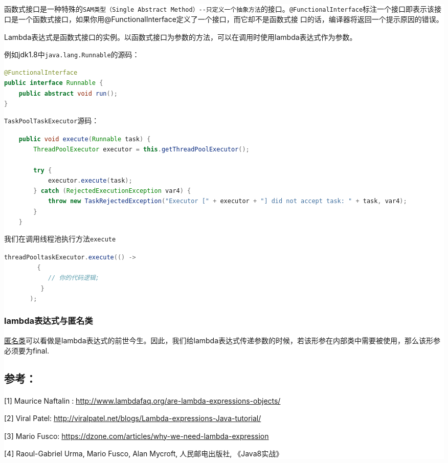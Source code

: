 函数式接口是一种特殊的`SAM类型（Single Abstract Method）--只定义一个抽象方法`的接口。`@FunctionalInterface`标注一个接口即表示该接口是一个函数式接口，如果你用@FunctionalInterface定义了一个接口，而它却不是函数式接
口的话，编译器将返回一个提示原因的错误。

Lambda表达式是函数式接口的实例。以函数式接口为参数的方法，可以在调用时使用lambda表达式作为参数。

例如jdk1.8中`java.lang.Runnable`的源码：
```java
@FunctionalInterface
public interface Runnable {
    public abstract void run();
}
```

`TaskPoolTaskExecutor`源码：
```java
    public void execute(Runnable task) {
        ThreadPoolExecutor executor = this.getThreadPoolExecutor();

        try {
            executor.execute(task);
        } catch (RejectedExecutionException var4) {
            throw new TaskRejectedException("Executor [" + executor + "] did not accept task: " + task, var4);
        }
    }
```

我们在调用线程池执行方法`execute`
```java
threadPooltaskExecutor.execute(() ->
         {
            // 你的代码逻辑;
          }
       );
```

### lambda表达式与匿名类
[匿名类](https://gsmtoday.github.io/2017/09/07/inner-class/)可以看做是lambda表达式的前世今生。因此，我们给lambda表达式传递参数的时候，若该形参在内部类中需要被使用，那么该形参必须要为final.

## 参考：

[1] Maurice Naftalin : http://www.lambdafaq.org/are-lambda-expressions-objects/

[2] Viral Patel: http://viralpatel.net/blogs/Lambda-expressions-Java-tutorial/

[3] Mario Fusco: https://dzone.com/articles/why-we-need-lambda-expression

[4] Raoul-Gabriel Urma, Mario Fusco, Alan Mycroft, 人民邮电出版社, 《Java8实战》




